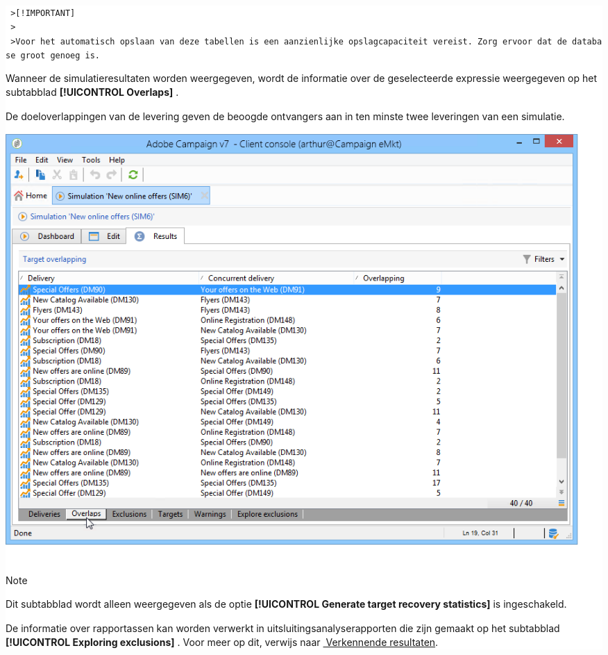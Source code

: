      >[!IMPORTANT]
     >
     >Voor het automatisch opslaan van deze tabellen is een aanzienlijke opslagcapaciteit vereist. Zorg ervoor dat de database groot genoeg is.

Wanneer de simulatieresultaten worden weergegeven, wordt de informatie over de geselecteerde expressie weergegeven op het subtabblad **[!UICONTROL Overlaps]** .

De doeloverlappingen van de levering geven de beoogde ontvangers aan in ten minste twee leveringen van een simulatie.

![](assets/simu_campaign_opti_13.png)

>[!NOTE]
>
>Dit subtabblad wordt alleen weergegeven als de optie **[!UICONTROL Generate target recovery statistics]** is ingeschakeld.

De informatie over rapportassen kan worden verwerkt in uitsluitingsanalyserapporten die zijn gemaakt op het subtabblad **[!UICONTROL Exploring exclusions]** . Voor meer op dit, verwijs naar [&#x200B; Verkennende resultaten &#x200B;](#exploring-results).
